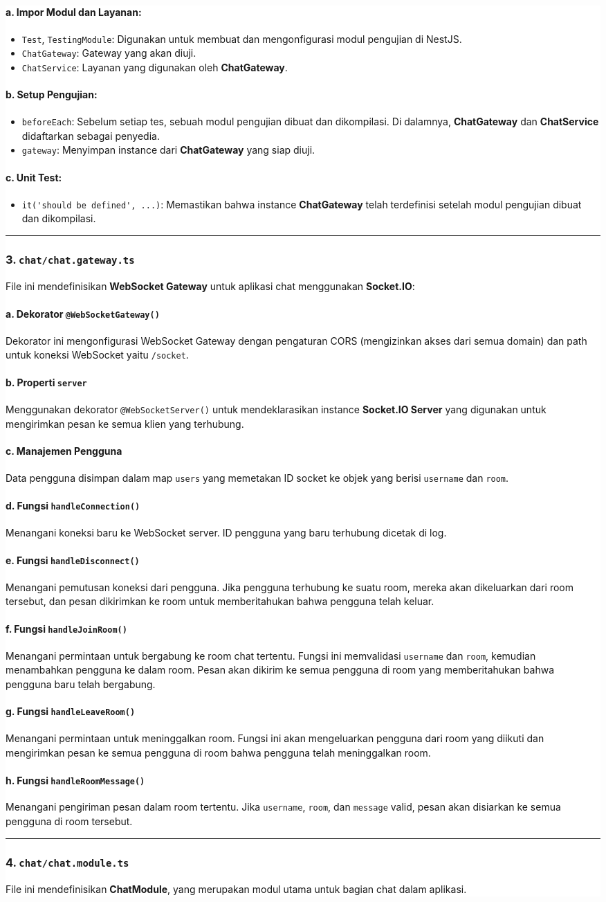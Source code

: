 #### a. **Impor Modul dan Layanan:**
   - `Test`, `TestingModule`: Digunakan untuk membuat dan mengonfigurasi modul pengujian di NestJS.
   - `ChatGateway`: Gateway yang akan diuji.
   - `ChatService`: Layanan yang digunakan oleh **ChatGateway**.

#### b. **Setup Pengujian:**
   - `beforeEach`: Sebelum setiap tes, sebuah modul pengujian dibuat dan dikompilasi. Di dalamnya, **ChatGateway** dan **ChatService** didaftarkan sebagai penyedia.
   - `gateway`: Menyimpan instance dari **ChatGateway** yang siap diuji.

#### c. **Unit Test:**
   - `it('should be defined', ...)`: Memastikan bahwa instance **ChatGateway** telah terdefinisi setelah modul pengujian dibuat dan dikompilasi.
---
### 3. `chat/chat.gateway.ts`
File ini mendefinisikan **WebSocket Gateway** untuk aplikasi chat menggunakan **Socket.IO**:

#### a. **Dekorator `@WebSocketGateway()`**
Dekorator ini mengonfigurasi WebSocket Gateway dengan pengaturan CORS (mengizinkan akses dari semua domain) dan path untuk koneksi WebSocket yaitu `/socket`.

#### b. **Properti `server`**
Menggunakan dekorator `@WebSocketServer()` untuk mendeklarasikan instance **Socket.IO Server** yang digunakan untuk mengirimkan pesan ke semua klien yang terhubung.

#### c. **Manajemen Pengguna**
Data pengguna disimpan dalam map `users` yang memetakan ID socket ke objek yang berisi `username` dan `room`.

#### d. **Fungsi `handleConnection()`**
Menangani koneksi baru ke WebSocket server. ID pengguna yang baru terhubung dicetak di log.

#### e. **Fungsi `handleDisconnect()`**
Menangani pemutusan koneksi dari pengguna. Jika pengguna terhubung ke suatu room, mereka akan dikeluarkan dari room tersebut, dan pesan dikirimkan ke room untuk memberitahukan bahwa pengguna telah keluar.

#### f. **Fungsi `handleJoinRoom()`**
Menangani permintaan untuk bergabung ke room chat tertentu. Fungsi ini memvalidasi `username` dan `room`, kemudian menambahkan pengguna ke dalam room. Pesan akan dikirim ke semua pengguna di room yang memberitahukan bahwa pengguna baru telah bergabung.

#### g. **Fungsi `handleLeaveRoom()`**
Menangani permintaan untuk meninggalkan room. Fungsi ini akan mengeluarkan pengguna dari room yang diikuti dan mengirimkan pesan ke semua pengguna di room bahwa pengguna telah meninggalkan room.

#### h. **Fungsi `handleRoomMessage()`**
Menangani pengiriman pesan dalam room tertentu. Jika `username`, `room`, dan `message` valid, pesan akan disiarkan ke semua pengguna di room tersebut.

---
### 4. `chat/chat.module.ts`
File ini mendefinisikan **ChatModule**, yang merupakan modul utama untuk bagian chat dalam aplikasi.
